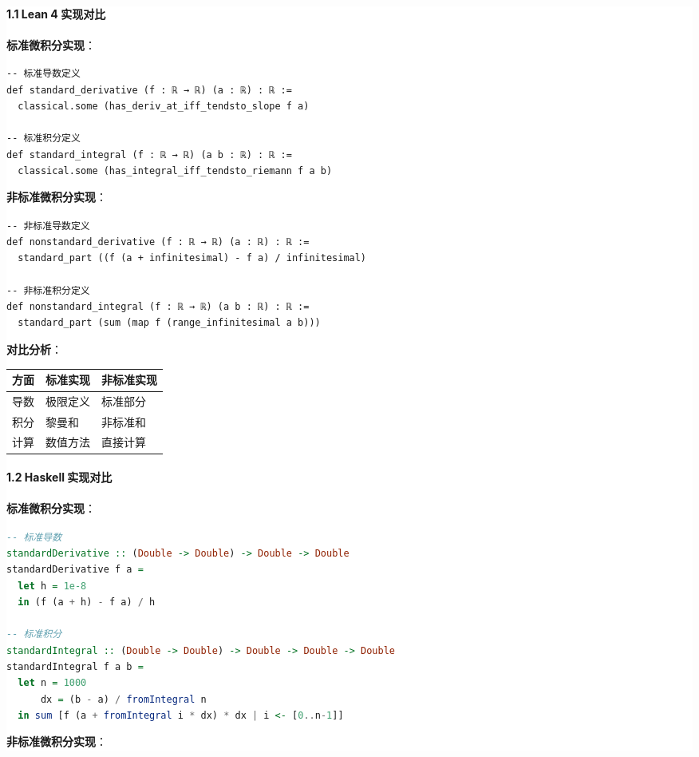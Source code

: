 #### 1.1 Lean 4 实现对比

**标准微积分实现**：

```lean
-- 标准导数定义
def standard_derivative (f : ℝ → ℝ) (a : ℝ) : ℝ :=
  classical.some (has_deriv_at_iff_tendsto_slope f a)

-- 标准积分定义
def standard_integral (f : ℝ → ℝ) (a b : ℝ) : ℝ :=
  classical.some (has_integral_iff_tendsto_riemann f a b)
```

**非标准微积分实现**：

```lean
-- 非标准导数定义
def nonstandard_derivative (f : ℝ → ℝ) (a : ℝ) : ℝ :=
  standard_part ((f (a + infinitesimal) - f a) / infinitesimal)

-- 非标准积分定义
def nonstandard_integral (f : ℝ → ℝ) (a b : ℝ) : ℝ :=
  standard_part (sum (map f (range_infinitesimal a b)))
```

**对比分析**：

| 方面 | 标准实现 | 非标准实现 |
|------|----------|------------|
| 导数 | 极限定义 | 标准部分 |
| 积分 | 黎曼和 | 非标准和 |
| 计算 | 数值方法 | 直接计算 |

#### 1.2 Haskell 实现对比

**标准微积分实现**：

```haskell
-- 标准导数
standardDerivative :: (Double -> Double) -> Double -> Double
standardDerivative f a = 
  let h = 1e-8
  in (f (a + h) - f a) / h

-- 标准积分
standardIntegral :: (Double -> Double) -> Double -> Double -> Double
standardIntegral f a b = 
  let n = 1000
      dx = (b - a) / fromIntegral n
  in sum [f (a + fromIntegral i * dx) * dx | i <- [0..n-1]]
```

**非标准微积分实现**：
